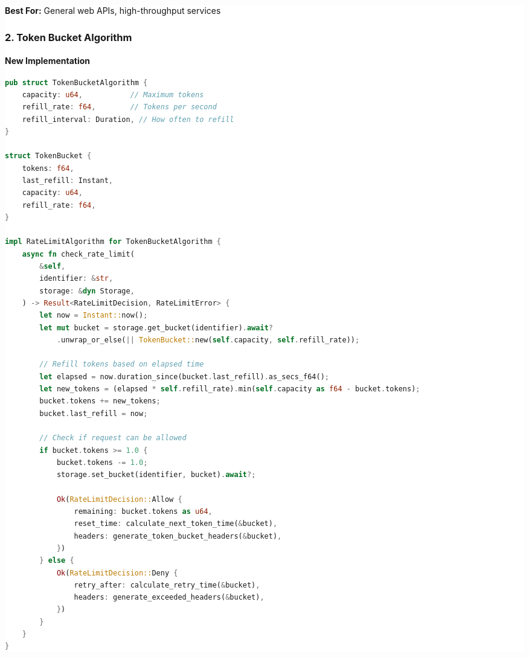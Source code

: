 **Best For:** General web APIs, high-throughput services

### 2. Token Bucket Algorithm
**New Implementation**

```rust
pub struct TokenBucketAlgorithm {
    capacity: u64,           // Maximum tokens
    refill_rate: f64,        // Tokens per second
    refill_interval: Duration, // How often to refill
}

struct TokenBucket {
    tokens: f64,
    last_refill: Instant,
    capacity: u64,
    refill_rate: f64,
}

impl RateLimitAlgorithm for TokenBucketAlgorithm {
    async fn check_rate_limit(
        &self,
        identifier: &str,
        storage: &dyn Storage,
    ) -> Result<RateLimitDecision, RateLimitError> {
        let now = Instant::now();
        let mut bucket = storage.get_bucket(identifier).await?
            .unwrap_or_else(|| TokenBucket::new(self.capacity, self.refill_rate));
        
        // Refill tokens based on elapsed time
        let elapsed = now.duration_since(bucket.last_refill).as_secs_f64();
        let new_tokens = (elapsed * self.refill_rate).min(self.capacity as f64 - bucket.tokens);
        bucket.tokens += new_tokens;
        bucket.last_refill = now;
        
        // Check if request can be allowed
        if bucket.tokens >= 1.0 {
            bucket.tokens -= 1.0;
            storage.set_bucket(identifier, bucket).await?;
            
            Ok(RateLimitDecision::Allow {
                remaining: bucket.tokens as u64,
                reset_time: calculate_next_token_time(&bucket),
                headers: generate_token_bucket_headers(&bucket),
            })
        } else {
            Ok(RateLimitDecision::Deny {
                retry_after: calculate_retry_time(&bucket),
                headers: generate_exceeded_headers(&bucket),
            })
        }
    }
}
```
